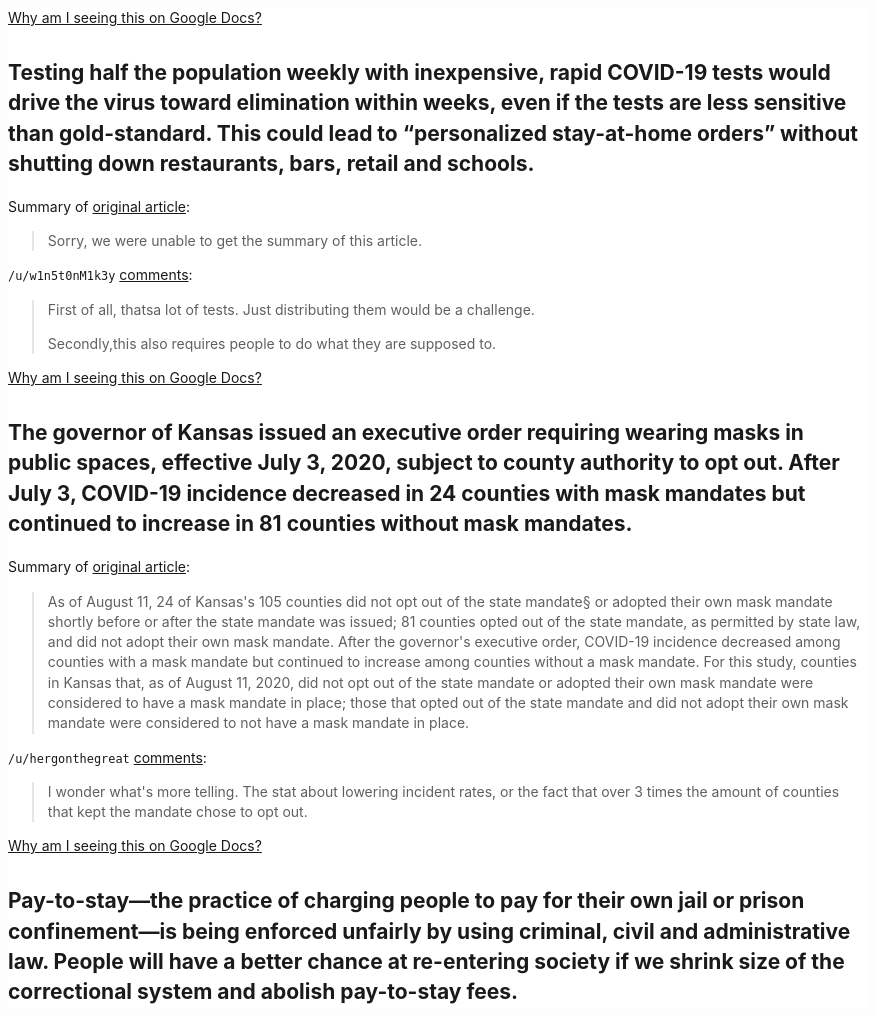 [Why am I seeing this on Google Docs?](https://docs.google.com/document/d/1Dc6We63vOXIZsc0op-Bt4abqkYjXzOigalQqFxmvvbM/edit?usp=sharing)

## Testing half the population weekly with inexpensive, rapid COVID-19 tests would drive the virus toward elimination within weeks, even if the tests are less sensitive than gold-standard. This could lead to “personalized stay-at-home orders” without shutting down restaurants, bars, retail and schools.

Summary of [original article](https://www.colorado.edu/today/2020/11/20/frequent-rapid-testing-could-turn-national-covid-19-tide-within-weeks):

> Sorry, we were unable to get the summary of this article.

`/u/w1n5t0nM1k3y` [comments](https://www.reddit.com/r/science/comments/jy8knh/testing_half_the_population_weekly_with/):

> First of all, thatsa lot of tests. Just distributing them would be a challenge.
> 
> Secondly,this also requires people to do what they are supposed to.

[Why am I seeing this on Google Docs?](https://docs.google.com/document/d/1Dc6We63vOXIZsc0op-Bt4abqkYjXzOigalQqFxmvvbM/edit?usp=sharing)

## The governor of Kansas issued an executive order requiring wearing masks in public spaces, effective July 3, 2020, subject to county authority to opt out. After July 3, COVID-19 incidence decreased in 24 counties with mask mandates but continued to increase in 81 counties without mask mandates.

Summary of [original article](https://www.cdc.gov/mmwr/volumes/69/wr/mm6947e2.htm):

> As of August 11, 24 of Kansas's 105 counties did not opt out of the state mandate§ or adopted their own mask mandate shortly before or after the state mandate was issued; 81 counties opted out of the state mandate, as permitted by state law, and did not adopt their own mask mandate. After the governor's executive order, COVID-19 incidence decreased among counties with a mask mandate but continued to increase among counties without a mask mandate. For this study, counties in Kansas that, as of August 11, 2020, did not opt out of the state mandate or adopted their own mask mandate were considered to have a mask mandate in place; those that opted out of the state mandate and did not adopt their own mask mandate were considered to not have a mask mandate in place.

`/u/hergonthegreat` [comments](https://www.reddit.com/r/science/comments/jxzysc/the_governor_of_kansas_issued_an_executive_order/):

> I wonder what's more telling. The stat about lowering incident rates, or the fact that over 3 times the amount of counties that kept the mandate chose to opt out.

[Why am I seeing this on Google Docs?](https://docs.google.com/document/d/1Dc6We63vOXIZsc0op-Bt4abqkYjXzOigalQqFxmvvbM/edit?usp=sharing)

## Pay-to-stay—the practice of charging people to pay for their own jail or prison confinement—is being enforced unfairly by using criminal, civil and administrative law. People will have a better chance at re-entering society if we shrink size of the correctional system and abolish pay-to-stay fees.
